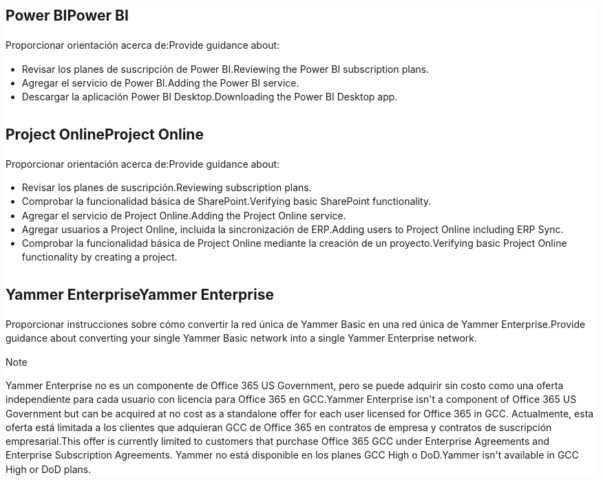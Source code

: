 ## <a name="power-bi"></a><span data-ttu-id="b65f4-237">Power BI</span><span class="sxs-lookup"><span data-stu-id="b65f4-237">Power BI</span></span>

<span data-ttu-id="b65f4-238">Proporcionar orientación acerca de:</span><span class="sxs-lookup"><span data-stu-id="b65f4-238">Provide guidance about:</span></span>
- <span data-ttu-id="b65f4-239">Revisar los planes de suscripción de Power BI.</span><span class="sxs-lookup"><span data-stu-id="b65f4-239">Reviewing the Power BI subscription plans.</span></span>    
- <span data-ttu-id="b65f4-240">Agregar el servicio de Power BI.</span><span class="sxs-lookup"><span data-stu-id="b65f4-240">Adding the Power BI service.</span></span>    
- <span data-ttu-id="b65f4-241">Descargar la aplicación Power BI Desktop.</span><span class="sxs-lookup"><span data-stu-id="b65f4-241">Downloading the Power BI Desktop app.</span></span>
    
## <a name="project-online"></a><span data-ttu-id="b65f4-242">Project Online</span><span class="sxs-lookup"><span data-stu-id="b65f4-242">Project Online</span></span>

<span data-ttu-id="b65f4-243">Proporcionar orientación acerca de:</span><span class="sxs-lookup"><span data-stu-id="b65f4-243">Provide guidance about:</span></span>  
- <span data-ttu-id="b65f4-244">Revisar los planes de suscripción.</span><span class="sxs-lookup"><span data-stu-id="b65f4-244">Reviewing subscription plans.</span></span>  
- <span data-ttu-id="b65f4-245">Comprobar la funcionalidad básica de SharePoint.</span><span class="sxs-lookup"><span data-stu-id="b65f4-245">Verifying basic SharePoint functionality.</span></span>    
- <span data-ttu-id="b65f4-246">Agregar el servicio de Project Online.</span><span class="sxs-lookup"><span data-stu-id="b65f4-246">Adding the Project Online service.</span></span>  
- <span data-ttu-id="b65f4-247">Agregar usuarios a Project Online, incluida la sincronización de ERP.</span><span class="sxs-lookup"><span data-stu-id="b65f4-247">Adding users to Project Online including ERP Sync.</span></span>  
- <span data-ttu-id="b65f4-248">Comprobar la funcionalidad básica de Project Online mediante la creación de un proyecto.</span><span class="sxs-lookup"><span data-stu-id="b65f4-248">Verifying basic Project Online functionality by creating a project.</span></span>
    
## <a name="yammer-enterprise"></a><span data-ttu-id="b65f4-249">Yammer Enterprise</span><span class="sxs-lookup"><span data-stu-id="b65f4-249">Yammer Enterprise</span></span>

<span data-ttu-id="b65f4-250">Proporcionar instrucciones sobre cómo convertir la red única de Yammer Basic en una red única de Yammer Enterprise.</span><span class="sxs-lookup"><span data-stu-id="b65f4-250">Provide guidance about converting your single Yammer Basic network into a single Yammer Enterprise network.</span></span>

> [!NOTE]
> <span data-ttu-id="b65f4-251">Yammer Enterprise no es un componente de Office 365 US Government, pero se puede adquirir sin costo como una oferta independiente para cada usuario con licencia para Office 365 en GCC.</span><span class="sxs-lookup"><span data-stu-id="b65f4-251">Yammer Enterprise isn't a component of Office 365 US Government but can be acquired at no cost as a standalone offer for each user licensed for Office 365 in GCC.</span></span> <span data-ttu-id="b65f4-252">Actualmente, esta oferta está limitada a los clientes que adquieran GCC de Office 365 en contratos de empresa y contratos de suscripción empresarial.</span><span class="sxs-lookup"><span data-stu-id="b65f4-252">This offer is currently limited to customers that purchase Office 365 GCC under Enterprise Agreements and Enterprise Subscription Agreements.</span></span> <span data-ttu-id="b65f4-253">Yammer no está disponible en los planes GCC High o DoD.</span><span class="sxs-lookup"><span data-stu-id="b65f4-253">Yammer isn't available in GCC High or DoD plans.</span></span>
  